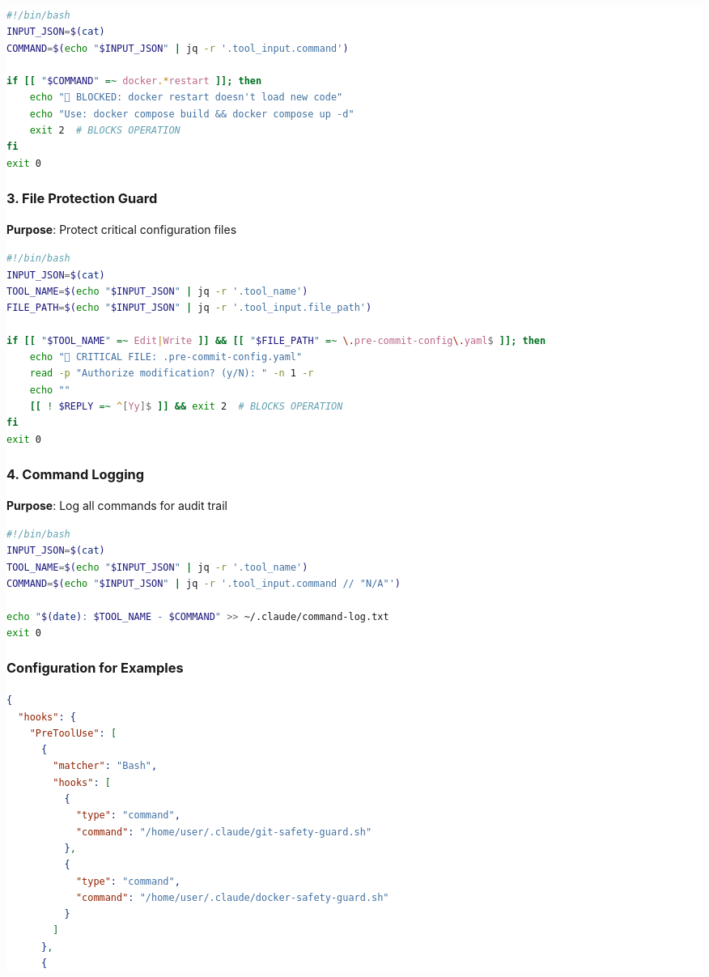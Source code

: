 ```bash
#!/bin/bash
INPUT_JSON=$(cat)
COMMAND=$(echo "$INPUT_JSON" | jq -r '.tool_input.command')

if [[ "$COMMAND" =~ docker.*restart ]]; then
    echo "🚨 BLOCKED: docker restart doesn't load new code"
    echo "Use: docker compose build && docker compose up -d"
    exit 2  # BLOCKS OPERATION
fi
exit 0
```

### 3. File Protection Guard

**Purpose**: Protect critical configuration files

```bash
#!/bin/bash
INPUT_JSON=$(cat)
TOOL_NAME=$(echo "$INPUT_JSON" | jq -r '.tool_name')
FILE_PATH=$(echo "$INPUT_JSON" | jq -r '.tool_input.file_path')

if [[ "$TOOL_NAME" =~ Edit|Write ]] && [[ "$FILE_PATH" =~ \.pre-commit-config\.yaml$ ]]; then
    echo "🚨 CRITICAL FILE: .pre-commit-config.yaml"
    read -p "Authorize modification? (y/N): " -n 1 -r
    echo ""
    [[ ! $REPLY =~ ^[Yy]$ ]] && exit 2  # BLOCKS OPERATION
fi
exit 0
```

### 4. Command Logging

**Purpose**: Log all commands for audit trail

```bash
#!/bin/bash
INPUT_JSON=$(cat)
TOOL_NAME=$(echo "$INPUT_JSON" | jq -r '.tool_name')
COMMAND=$(echo "$INPUT_JSON" | jq -r '.tool_input.command // "N/A"')

echo "$(date): $TOOL_NAME - $COMMAND" >> ~/.claude/command-log.txt
exit 0
```

### Configuration for Examples

```json
{
  "hooks": {
    "PreToolUse": [
      {
        "matcher": "Bash",
        "hooks": [
          {
            "type": "command",
            "command": "/home/user/.claude/git-safety-guard.sh"
          },
          {
            "type": "command",
            "command": "/home/user/.claude/docker-safety-guard.sh"
          }
        ]
      },
      {
```